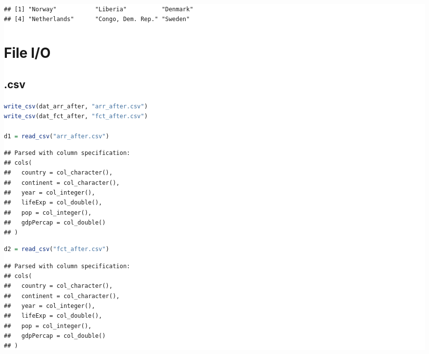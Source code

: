     ## [1] "Norway"           "Liberia"          "Denmark"         
    ## [4] "Netherlands"      "Congo, Dem. Rep." "Sweden"

File I/O
========

.csv
----

``` r
write_csv(dat_arr_after, "arr_after.csv")
write_csv(dat_fct_after, "fct_after.csv")

d1 = read_csv("arr_after.csv")
```

    ## Parsed with column specification:
    ## cols(
    ##   country = col_character(),
    ##   continent = col_character(),
    ##   year = col_integer(),
    ##   lifeExp = col_double(),
    ##   pop = col_integer(),
    ##   gdpPercap = col_double()
    ## )

``` r
d2 = read_csv("fct_after.csv")
```

    ## Parsed with column specification:
    ## cols(
    ##   country = col_character(),
    ##   continent = col_character(),
    ##   year = col_integer(),
    ##   lifeExp = col_double(),
    ##   pop = col_integer(),
    ##   gdpPercap = col_double()
    ## )
